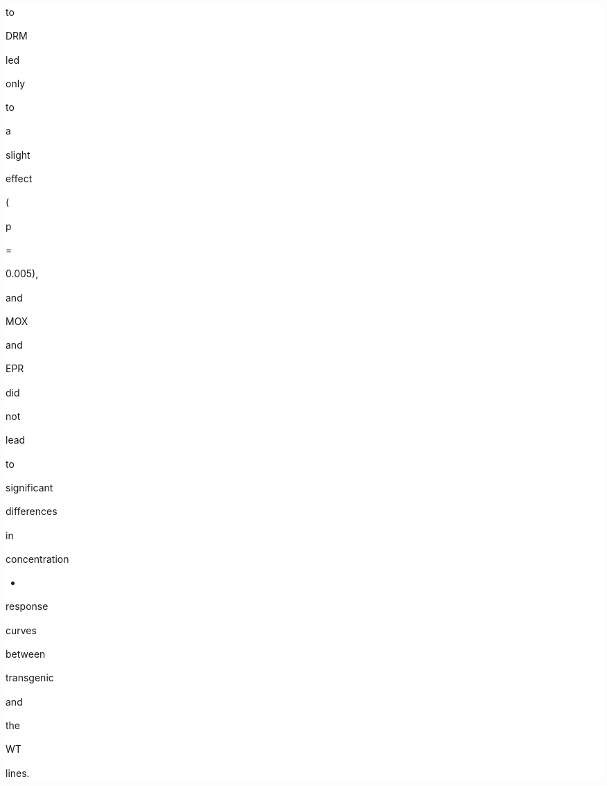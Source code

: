 to

DRM

led

only

to

a

slight

effect

(

p

=

0.005),

and

MOX

and

EPR

did

not

lead

to

significant

differences

in

concentration

-

response

curves

between

transgenic

and

the

WT

lines.
